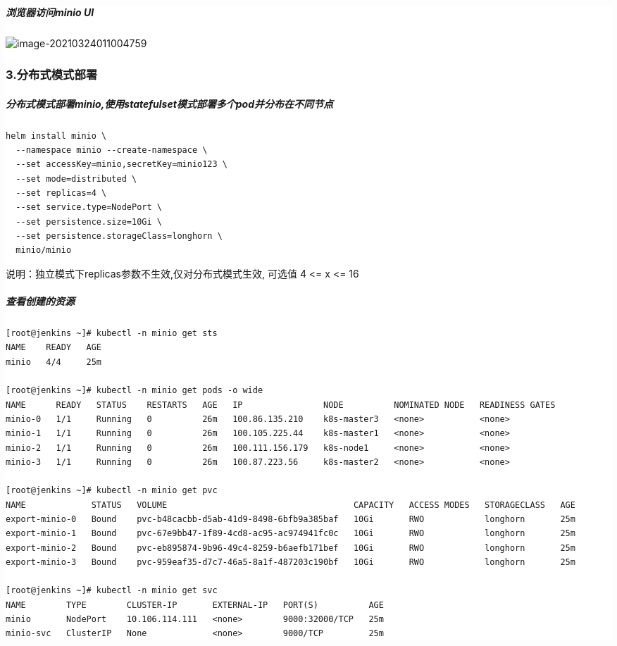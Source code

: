 

##### 浏览器访问minio UI

![image-20210324011004759](https://bruce-log-img.oss-cn-shanghai.aliyuncs.com/image-20210324011004759.png)







### 3.分布式模式部署

##### 分布式模式部署minio,使用statefulset模式部署多个pod并分布在不同节点

```shell
helm install minio \
  --namespace minio --create-namespace \
  --set accessKey=minio,secretKey=minio123 \
  --set mode=distributed \
  --set replicas=4 \
  --set service.type=NodePort \
  --set persistence.size=10Gi \
  --set persistence.storageClass=longhorn \
  minio/minio
```


说明：独立模式下replicas参数不生效,仅对分布式模式生效, 可选值 4 <= x <= 16



##### 查看创建的资源

```shell
[root@jenkins ~]# kubectl -n minio get sts
NAME    READY   AGE
minio   4/4     25m

[root@jenkins ~]# kubectl -n minio get pods -o wide
NAME      READY   STATUS    RESTARTS   AGE   IP                NODE          NOMINATED NODE   READINESS GATES
minio-0   1/1     Running   0          26m   100.86.135.210    k8s-master3   <none>           <none>
minio-1   1/1     Running   0          26m   100.105.225.44    k8s-master1   <none>           <none>
minio-2   1/1     Running   0          26m   100.111.156.179   k8s-node1     <none>           <none>
minio-3   1/1     Running   0          26m   100.87.223.56     k8s-master2   <none>           <none>

[root@jenkins ~]# kubectl -n minio get pvc
NAME             STATUS   VOLUME                                     CAPACITY   ACCESS MODES   STORAGECLASS   AGE
export-minio-0   Bound    pvc-b48cacbb-d5ab-41d9-8498-6bfb9a385baf   10Gi       RWO            longhorn       25m
export-minio-1   Bound    pvc-67e9bb47-1f89-4cd8-ac95-ac974941fc0c   10Gi       RWO            longhorn       25m
export-minio-2   Bound    pvc-eb895874-9b96-49c4-8259-b6aefb171bef   10Gi       RWO            longhorn       25m
export-minio-3   Bound    pvc-959eaf35-d7c7-46a5-8a1f-487203c190bf   10Gi       RWO            longhorn       25m

[root@jenkins ~]# kubectl -n minio get svc
NAME        TYPE        CLUSTER-IP       EXTERNAL-IP   PORT(S)          AGE
minio       NodePort    10.106.114.111   <none>        9000:32000/TCP   25m
minio-svc   ClusterIP   None             <none>        9000/TCP         25m
```
